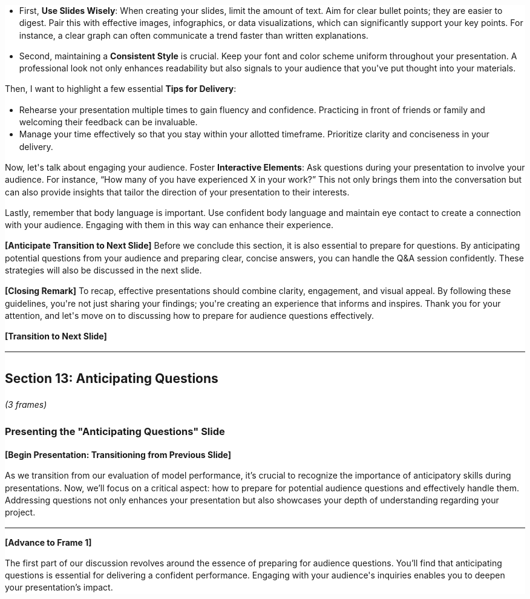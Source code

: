 - First, **Use Slides Wisely**: When creating your slides, limit the amount of text. Aim for clear bullet points; they are easier to digest. Pair this with effective images, infographics, or data visualizations, which can significantly support your key points. For instance, a clear graph can often communicate a trend faster than written explanations.
  
- Second, maintaining a **Consistent Style** is crucial. Keep your font and color scheme uniform throughout your presentation. A professional look not only enhances readability but also signals to your audience that you've put thought into your materials.

Then, I want to highlight a few essential **Tips for Delivery**:
- Rehearse your presentation multiple times to gain fluency and confidence. Practicing in front of friends or family and welcoming their feedback can be invaluable.
- Manage your time effectively so that you stay within your allotted timeframe. Prioritize clarity and conciseness in your delivery.
  
Now, let's talk about engaging your audience. Foster **Interactive Elements**: Ask questions during your presentation to involve your audience. For instance, “How many of you have experienced X in your work?” This not only brings them into the conversation but can also provide insights that tailor the direction of your presentation to their interests.

Lastly, remember that body language is important. Use confident body language and maintain eye contact to create a connection with your audience. Engaging with them in this way can enhance their experience.

**[Anticipate Transition to Next Slide]**
Before we conclude this section, it is also essential to prepare for questions. By anticipating potential questions from your audience and preparing clear, concise answers, you can handle the Q&A session confidently. These strategies will also be discussed in the next slide. 

**[Closing Remark]**
To recap, effective presentations should combine clarity, engagement, and visual appeal. By following these guidelines, you're not just sharing your findings; you're creating an experience that informs and inspires. Thank you for your attention, and let's move on to discussing how to prepare for audience questions effectively. 

**[Transition to Next Slide]**

---

## Section 13: Anticipating Questions
*(3 frames)*

### Presenting the "Anticipating Questions" Slide

**[Begin Presentation: Transitioning from Previous Slide]**

As we transition from our evaluation of model performance, it’s crucial to recognize the importance of anticipatory skills during presentations. Now, we’ll focus on a critical aspect: how to prepare for potential audience questions and effectively handle them. Addressing questions not only enhances your presentation but also showcases your depth of understanding regarding your project.

---

**[Advance to Frame 1]**

The first part of our discussion revolves around the essence of preparing for audience questions. You’ll find that anticipating questions is essential for delivering a confident performance. Engaging with your audience's inquiries enables you to deepen your presentation’s impact. 

